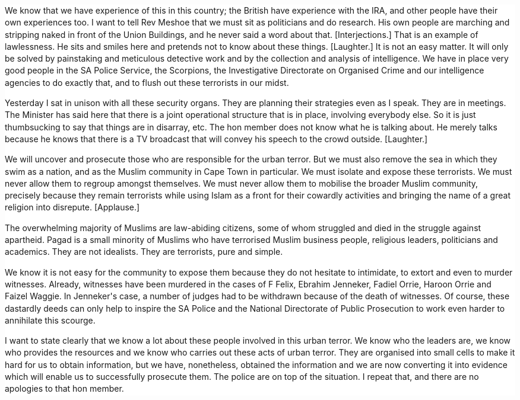 We know that we have experience of this in this country; the British have
experience with the IRA, and other people have their own experiences too. I
want to tell Rev Meshoe that we must sit as politicians and do research.
His own people are marching and stripping naked in front of the Union
Buildings, and he never said a word about that. [Interjections.] That is an
example of lawlessness. He sits and smiles here and pretends not to know
about these things. [Laughter.] It is not an easy matter. It will only be
solved by painstaking and meticulous detective work and by the collection
and analysis of intelligence. We have in place very good people in the SA
Police Service, the Scorpions, the Investigative Directorate on Organised
Crime and our intelligence agencies to do exactly that, and to flush out
these terrorists in our midst.

Yesterday I sat in unison with all these security organs. They are planning
their strategies even as I speak. They are in meetings. The Minister has
said here that there is a joint operational structure that is in place,
involving everybody else. So it is just thumbsucking to say that things are
in disarray, etc. The hon member does not know what he is talking about. He
merely talks because he knows that there is a TV broadcast that will convey
his speech to the crowd outside. [Laughter.]

We will uncover and prosecute those who are responsible for the urban
terror. But we must also remove the sea in which they swim as a nation, and
as the Muslim community in Cape Town in particular. We must isolate and
expose these terrorists. We must never allow them to regroup amongst
themselves. We must never allow them to mobilise the broader Muslim
community, precisely because they remain terrorists while using Islam as a
front for their cowardly activities and bringing the name of a great
religion into disrepute. [Applause.]

The overwhelming majority of Muslims are law-abiding citizens, some of whom
struggled and died in the struggle against apartheid. Pagad is a small
minority of Muslims who have terrorised Muslim business people, religious
leaders, politicians and academics. They are not idealists. They are
terrorists, pure and simple.

We know it is not easy for the community to expose them because they do not
hesitate to intimidate, to extort and even to murder witnesses. Already,
witnesses have been murdered in the cases of F Felix, Ebrahim Jenneker,
Fadiel Orrie, Haroon Orrie and Faizel Waggie. In Jenneker's case, a number
of judges had to be withdrawn because of the death of witnesses. Of course,
these dastardly deeds can only help to inspire the SA Police and the
National Directorate of Public Prosecution to work even harder to
annihilate this scourge.

I want to state clearly that we know a lot about these people involved in
this urban terror. We know who the leaders are, we know who provides the
resources and we know who carries out these acts of urban terror. They are
organised into small cells to make it hard for us to obtain information,
but we have, nonetheless, obtained the information and we are now
converting it into evidence which will enable us to successfully prosecute
them. The police are on top of the situation. I repeat that, and there are
no apologies to that hon member.
